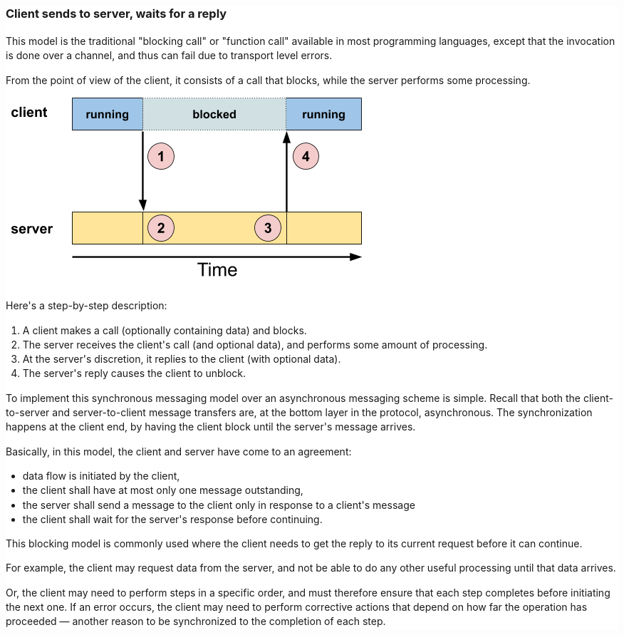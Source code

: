 ### Client sends to server, waits for a reply

This model is the traditional "blocking call" or "function call" available in
most programming languages, except that the invocation is done over a channel,
and thus can fail due to transport level errors.

From the point of view of the client, it consists of a call that blocks, while
the server performs some processing.

![Figure: client and server](images/blocking.png)

Here's a step-by-step description:

1.  A client makes a call (optionally containing data) and blocks.
2.  The server receives the client's call (and optional data), and performs some
    amount of processing.
3.  At the server's discretion, it replies to the client (with optional data).
4.  The server's reply causes the client to unblock.

To implement this synchronous messaging model over an asynchronous messaging
scheme is simple. Recall that both the client-to-server and server-to-client
message transfers are, at the bottom layer in the protocol, asynchronous. The
synchronization happens at the client end, by having the client block until the
server's message arrives.

Basically, in this model, the client and server have come to an agreement:

*   data flow is initiated by the client,
*   the client shall have at most only one message outstanding,
*   the server shall send a message to the client only in response to a client's
    message
*   the client shall wait for the server's response before continuing.

This blocking model is commonly used where the client needs to get the reply to
its current request before it can continue.

For example, the client may request data from the server, and not be able to do
any other useful processing until that data arrives.

Or, the client may need to perform steps in a specific order, and must therefore
ensure that each step completes before initiating the next one. If an error
occurs, the client may need to perform corrective actions that depend on how far
the operation has proceeded &mdash; another reason to be synchronized to the
completion of each step.
